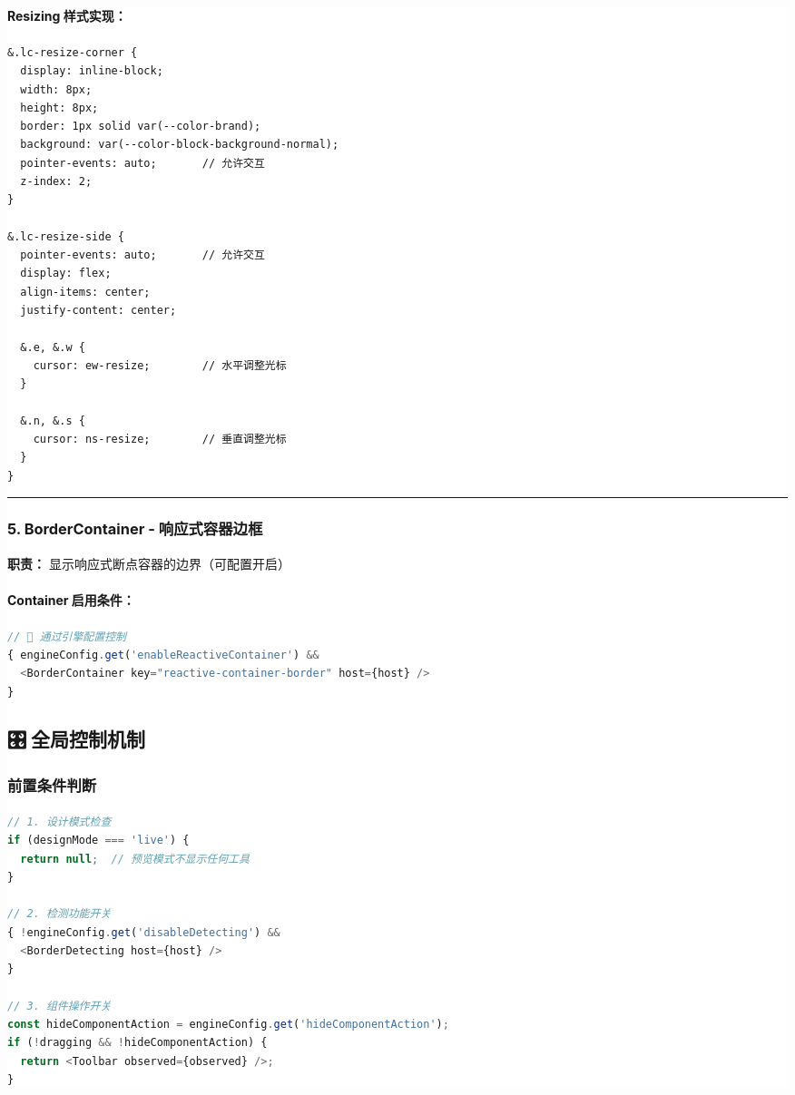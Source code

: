 #### **Resizing 样式实现：**

```less
&.lc-resize-corner {
  display: inline-block;
  width: 8px;
  height: 8px;
  border: 1px solid var(--color-brand);
  background: var(--color-block-background-normal);
  pointer-events: auto;       // 允许交互
  z-index: 2;
}

&.lc-resize-side {
  pointer-events: auto;       // 允许交互
  display: flex;
  align-items: center;
  justify-content: center;

  &.e, &.w {
    cursor: ew-resize;        // 水平调整光标
  }

  &.n, &.s {
    cursor: ns-resize;        // 垂直调整光标
  }
}
```

---

### **5. BorderContainer - 响应式容器边框**

**职责：** 显示响应式断点容器的边界（可配置开启）

#### **Container 启用条件：**

```typescript
// 🔧 通过引擎配置控制
{ engineConfig.get('enableReactiveContainer') &&
  <BorderContainer key="reactive-container-border" host={host} />
}
```

## 🎛️ 全局控制机制

### **前置条件判断**

```typescript
// 1. 设计模式检查
if (designMode === 'live') {
  return null;  // 预览模式不显示任何工具
}

// 2. 检测功能开关
{ !engineConfig.get('disableDetecting') &&
  <BorderDetecting host={host} />
}

// 3. 组件操作开关
const hideComponentAction = engineConfig.get('hideComponentAction');
if (!dragging && !hideComponentAction) {
  return <Toolbar observed={observed} />;
}

```